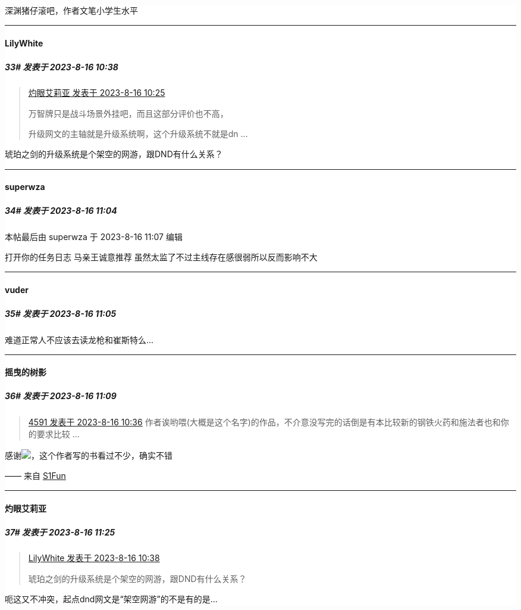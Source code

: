 深渊猪仔滚吧，作者文笔小学生水平

*****

####  LilyWhite  
##### 33#       发表于 2023-8-16 10:38

<blockquote><a href="httphttps://bbs.saraba1st.com/2b/forum.php?mod=redirect&amp;goto=findpost&amp;pid=62044254&amp;ptid=2148596" target="_blank">灼眼艾莉亚 发表于 2023-8-16 10:25</a>

万智牌只是战斗场景外挂吧，而且这部分评价也不高，

升级网文的主轴就是升级系统啊，这个升级系统不就是dn ...</blockquote>
琥珀之剑的升级系统是个架空的网游，跟DND有什么关系？

*****

####  superwza  
##### 34#       发表于 2023-8-16 11:04

 本帖最后由 superwza 于 2023-8-16 11:07 编辑 

打开你的任务日志 马亲王诚意推荐
虽然太监了不过主线存在感很弱所以反而影响不大

*****

####  vuder  
##### 35#       发表于 2023-8-16 11:05

难道正常人不应该去读龙枪和崔斯特么...

*****

####  摇曳的树影  
##### 36#       发表于 2023-8-16 11:09

<blockquote><a href="httphttps://bbs.saraba1st.com/2b/forum.php?mod=redirect&amp;goto=findpost&amp;pid=62044365&amp;ptid=2148596" target="_blank">4591 发表于 2023-8-16 10:36</a>
作者诶哟喂(大概是这个名字)的作品，不介意没写完的话倒是有本比较新的钢铁火药和施法者也和你的要求比较 ...</blockquote>
感谢<img src="https://static.saraba1st.com/image/smiley/face2017/033.png" referrerpolicy="no-referrer">，这个作者写的书看过不少，确实不错

—— 来自 [S1Fun](https://s1fun.koalcat.com)

*****

####  灼眼艾莉亚  
##### 37#       发表于 2023-8-16 11:25

<blockquote><a href="httphttps://bbs.saraba1st.com/2b/forum.php?mod=redirect&amp;goto=findpost&amp;pid=62044399&amp;ptid=2148596" target="_blank">LilyWhite 发表于 2023-8-16 10:38</a>

琥珀之剑的升级系统是个架空的网游，跟DND有什么关系？</blockquote>
呃这又不冲突，起点dnd网文是“架空网游”的不是有的是...
